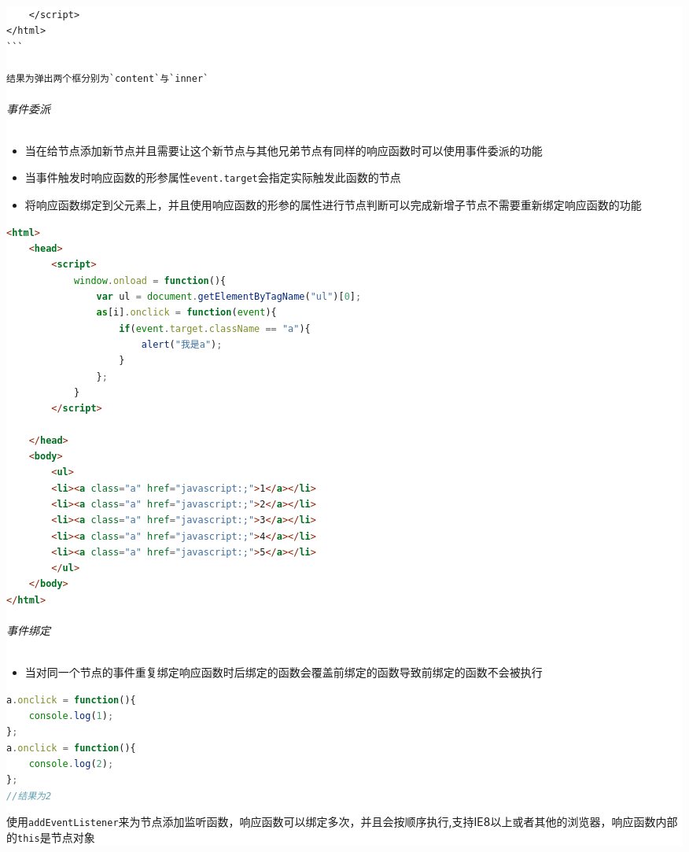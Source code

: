         </script>
    </html>
    ```

    结果为弹出两个框分别为`content`与`inner`

###### 事件委派

- 当在给节点添加新节点并且需要让这个新节点与其他兄弟节点有同样的响应函数时可以使用事件委派的功能

- 当事件触发时响应函数的形参属性`event.target`会指定实际触发此函数的节点

- 将响应函数绑定到父元素上，并且使用响应函数的形参的属性进行节点判断可以完成新增子节点不需要重新绑定响应函数的功能

```html
<html>
    <head>
        <script>
            window.onload = function(){
                var ul = document.getElementByTagName("ul")[0];
                as[i].onclick = function(event){
                    if(event.target.className == "a"){
                        alert("我是a");
                    }
                };
            }
        </script>

    </head>
    <body>
        <ul>
        <li><a class="a" href="javascript:;">1</a></li>
        <li><a class="a" href="javascript:;">2</a></li>
        <li><a class="a" href="javascript:;">3</a></li>
        <li><a class="a" href="javascript:;">4</a></li>
        <li><a class="a" href="javascript:;">5</a></li>
        </ul>
    </body>
</html>
```

###### 事件绑定

- 当对同一个节点的事件重复绑定响应函数时后绑定的函数会覆盖前绑定的函数导致前绑定的函数不会被执行

```javascript
a.onclick = function(){
    console.log(1);
};
a.onclick = function(){
    console.log(2);
};
//结果为2
```

使用`addEventListener`来为节点添加监听函数，响应函数可以绑定多次，并且会按顺序执行,支持IE8以上或者其他的浏览器，响应函数内部的`this`是节点对象
